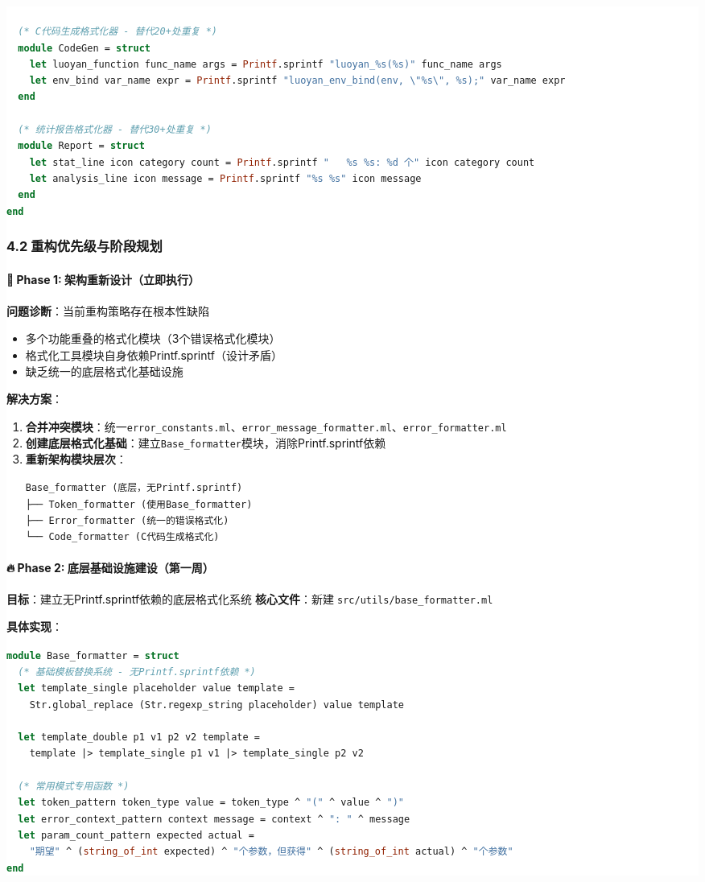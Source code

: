```ocaml
  
  (* C代码生成格式化器 - 替代20+处重复 *)
  module CodeGen = struct
    let luoyan_function func_name args = Printf.sprintf "luoyan_%s(%s)" func_name args
    let env_bind var_name expr = Printf.sprintf "luoyan_env_bind(env, \"%s\", %s);" var_name expr
  end
  
  (* 统计报告格式化器 - 替代30+处重复 *)
  module Report = struct
    let stat_line icon category count = Printf.sprintf "   %s %s: %d 个" icon category count
    let analysis_line icon message = Printf.sprintf "%s %s" icon message
  end
end
```

### 4.2 重构优先级与阶段规划

#### 🚀 Phase 1: 架构重新设计（立即执行）
**问题诊断**：当前重构策略存在根本性缺陷
- 多个功能重叠的格式化模块（3个错误格式化模块）
- 格式化工具模块自身依赖Printf.sprintf（设计矛盾）
- 缺乏统一的底层格式化基础设施

**解决方案**：
1. **合并冲突模块**：统一`error_constants.ml`、`error_message_formatter.ml`、`error_formatter.ml`
2. **创建底层格式化基础**：建立`Base_formatter`模块，消除Printf.sprintf依赖
3. **重新架构模块层次**：
   ```
   Base_formatter (底层，无Printf.sprintf)
   ├── Token_formatter (使用Base_formatter)
   ├── Error_formatter (统一的错误格式化)
   └── Code_formatter (C代码生成格式化)
   ```

#### 🔥 Phase 2: 底层基础设施建设（第一周）
**目标**：建立无Printf.sprintf依赖的底层格式化系统
**核心文件**：新建 `src/utils/base_formatter.ml`

**具体实现**：
```ocaml
module Base_formatter = struct
  (* 基础模板替换系统 - 无Printf.sprintf依赖 *)
  let template_single placeholder value template =
    Str.global_replace (Str.regexp_string placeholder) value template
  
  let template_double p1 v1 p2 v2 template =
    template |> template_single p1 v1 |> template_single p2 v2
    
  (* 常用模式专用函数 *)
  let token_pattern token_type value = token_type ^ "(" ^ value ^ ")"
  let error_context_pattern context message = context ^ ": " ^ message  
  let param_count_pattern expected actual = 
    "期望" ^ (string_of_int expected) ^ "个参数，但获得" ^ (string_of_int actual) ^ "个参数"
end
```
